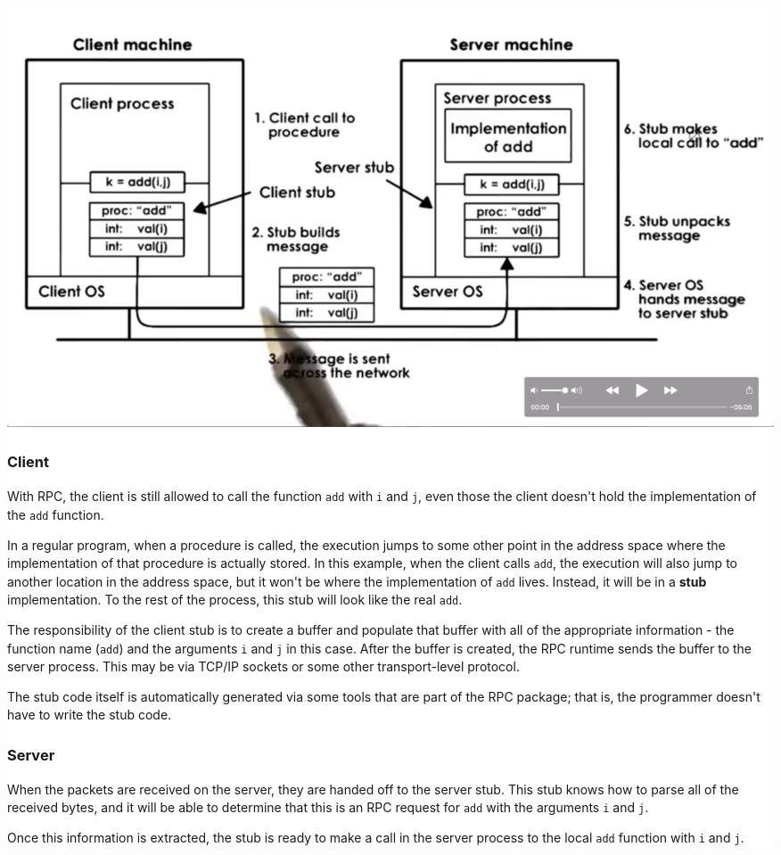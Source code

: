 ![](/img/P4L1-structure-of-rpc.png)

### Client

With RPC, the client is still allowed to call the function `add` with `i` and `j`, even those the client doesn't hold the implementation of the `add` function.

In a regular program, when a procedure is called, the execution jumps to some other point in the address space where the implementation of that procedure is actually stored. In this example, when the client calls `add`, the execution will also jump to another location in the address space, but it won't be where the implementation of `add` lives. Instead, it will be in a **stub** implementation. To the rest of the process, this stub will look like the real `add`.

The responsibility of the client stub is to create a buffer and populate that buffer with all of the appropriate information - the function name (`add`) and the arguments `i` and `j` in this case. After the buffer is created, the RPC runtime sends the buffer to the server process. This may be via TCP/IP sockets or some other transport-level protocol.

The stub code itself is automatically generated via some tools that are part of the RPC package; that is, the programmer doesn't have to write the stub code.
### Server

When the packets are received on the server, they are handed off to the server stub. This stub knows how to parse all of the received bytes, and it will be able to determine that this is an RPC request for `add` with the arguments `i` and `j`.

Once this information is extracted, the stub is ready to make a call in the server process to the local `add` function with `i` and `j`.
